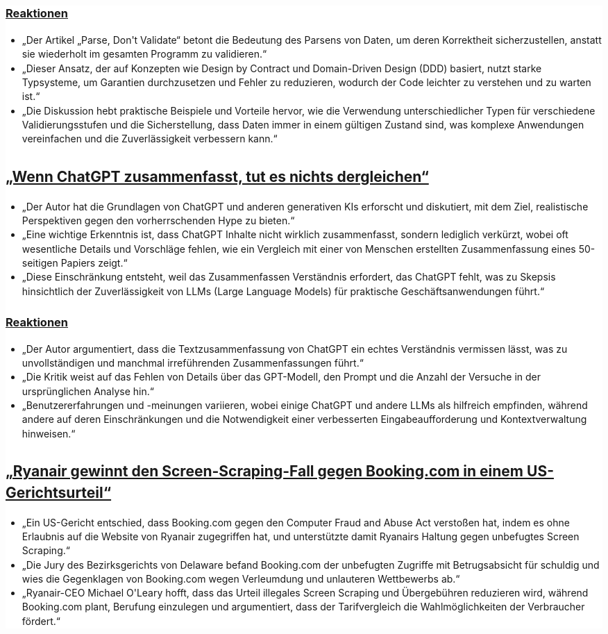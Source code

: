 ### [Reaktionen](https://news.ycombinator.com/item?id=41031585)

- „Der Artikel „Parse, Don't Validate“ betont die Bedeutung des Parsens von Daten, um deren Korrektheit sicherzustellen, anstatt sie wiederholt im gesamten Programm zu validieren.“
- „Dieser Ansatz, der auf Konzepten wie Design by Contract und Domain-Driven Design (DDD) basiert, nutzt starke Typsysteme, um Garantien durchzusetzen und Fehler zu reduzieren, wodurch der Code leichter zu verstehen und zu warten ist.“
- „Die Diskussion hebt praktische Beispiele und Vorteile hervor, wie die Verwendung unterschiedlicher Typen für verschiedene Validierungsstufen und die Sicherstellung, dass Daten immer in einem gültigen Zustand sind, was komplexe Anwendungen vereinfachen und die Zuverlässigkeit verbessern kann.“

## [„Wenn ChatGPT zusammenfasst, tut es nichts dergleichen“](https://ea.rna.nl/2024/05/27/when-chatgpt-summarises-it-actually-does-nothing-of-the-kind/)

- „Der Autor hat die Grundlagen von ChatGPT und anderen generativen KIs erforscht und diskutiert, mit dem Ziel, realistische Perspektiven gegen den vorherrschenden Hype zu bieten.“
- „Eine wichtige Erkenntnis ist, dass ChatGPT Inhalte nicht wirklich zusammenfasst, sondern lediglich verkürzt, wobei oft wesentliche Details und Vorschläge fehlen, wie ein Vergleich mit einer von Menschen erstellten Zusammenfassung eines 50-seitigen Papiers zeigt.“
- „Diese Einschränkung entsteht, weil das Zusammenfassen Verständnis erfordert, das ChatGPT fehlt, was zu Skepsis hinsichtlich der Zuverlässigkeit von LLMs (Large Language Models) für praktische Geschäftsanwendungen führt.“

### [Reaktionen](https://news.ycombinator.com/item?id=41027658)

- „Der Autor argumentiert, dass die Textzusammenfassung von ChatGPT ein echtes Verständnis vermissen lässt, was zu unvollständigen und manchmal irreführenden Zusammenfassungen führt.“
- „Die Kritik weist auf das Fehlen von Details über das GPT-Modell, den Prompt und die Anzahl der Versuche in der ursprünglichen Analyse hin.“
- „Benutzererfahrungen und -meinungen variieren, wobei einige ChatGPT und andere LLMs als hilfreich empfinden, während andere auf deren Einschränkungen und die Notwendigkeit einer verbesserten Eingabeaufforderung und Kontextverwaltung hinweisen.“

## [„Ryanair gewinnt den Screen-Scraping-Fall gegen Booking.com in einem US-Gerichtsurteil“](https://www.rte.ie/news/business/2024/0719/1460807-ryanair-wins-us-court-case-against-bookingcom/)

- „Ein US-Gericht entschied, dass Booking.com gegen den Computer Fraud and Abuse Act verstoßen hat, indem es ohne Erlaubnis auf die Website von Ryanair zugegriffen hat, und unterstützte damit Ryanairs Haltung gegen unbefugtes Screen Scraping.“
- „Die Jury des Bezirksgerichts von Delaware befand Booking.com der unbefugten Zugriffe mit Betrugsabsicht für schuldig und wies die Gegenklagen von Booking.com wegen Verleumdung und unlauteren Wettbewerbs ab.“
- „Ryanair-CEO Michael O'Leary hofft, dass das Urteil illegales Screen Scraping und Übergebühren reduzieren wird, während Booking.com plant, Berufung einzulegen und argumentiert, dass der Tarifvergleich die Wahlmöglichkeiten der Verbraucher fördert.“

